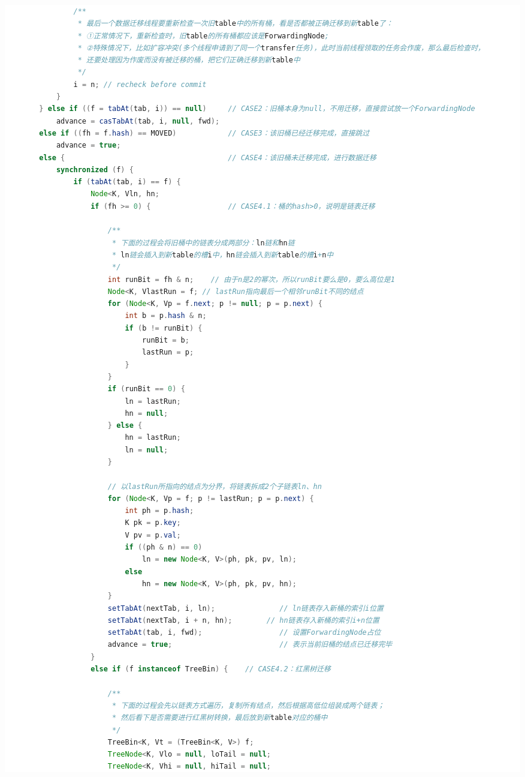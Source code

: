 ``` java
                /**
                 * 最后一个数据迁移线程要重新检查一次旧table中的所有桶，看是否都被正确迁移到新table了：
                 * ①正常情况下，重新检查时，旧table的所有桶都应该是ForwardingNode;
                 * ②特殊情况下，比如扩容冲突(多个线程申请到了同一个transfer任务)，此时当前线程领取的任务会作废，那么最后检查时，
                 * 还要处理因为作废而没有被迁移的桶，把它们正确迁移到新table中
                 */
                i = n; // recheck before commit
            }
        } else if ((f = tabAt(tab, i)) == null)     // CASE2：旧桶本身为null，不用迁移，直接尝试放一个ForwardingNode
            advance = casTabAt(tab, i, null, fwd);
        else if ((fh = f.hash) == MOVED)            // CASE3：该旧桶已经迁移完成，直接跳过
            advance = true;
        else {                                      // CASE4：该旧桶未迁移完成，进行数据迁移
            synchronized (f) {
                if (tabAt(tab, i) == f) {
                    Node<K, Vln, hn;
                    if (fh >= 0) {                  // CASE4.1：桶的hash>0，说明是链表迁移

                        /**
                         * 下面的过程会将旧桶中的链表分成两部分：ln链和hn链
                         * ln链会插入到新table的槽i中，hn链会插入到新table的槽i+n中
                         */
                        int runBit = fh & n;    // 由于n是2的幂次，所以runBit要么是0，要么高位是1
                        Node<K, VlastRun = f; // lastRun指向最后一个相邻runBit不同的结点
                        for (Node<K, Vp = f.next; p != null; p = p.next) {
                            int b = p.hash & n;
                            if (b != runBit) {
                                runBit = b;
                                lastRun = p;
                            }
                        }
                        if (runBit == 0) {
                            ln = lastRun;
                            hn = null;
                        } else {
                            hn = lastRun;
                            ln = null;
                        }

                        // 以lastRun所指向的结点为分界，将链表拆成2个子链表ln、hn
                        for (Node<K, Vp = f; p != lastRun; p = p.next) {
                            int ph = p.hash;
                            K pk = p.key;
                            V pv = p.val;
                            if ((ph & n) == 0)
                                ln = new Node<K, V>(ph, pk, pv, ln);
                            else
                                hn = new Node<K, V>(ph, pk, pv, hn);
                        }
                        setTabAt(nextTab, i, ln);               // ln链表存入新桶的索引i位置
                        setTabAt(nextTab, i + n, hn);        // hn链表存入新桶的索引i+n位置
                        setTabAt(tab, i, fwd);                  // 设置ForwardingNode占位
                        advance = true;                         // 表示当前旧桶的结点已迁移完毕
                    }
                    else if (f instanceof TreeBin) {    // CASE4.2：红黑树迁移

                        /**
                         * 下面的过程会先以链表方式遍历，复制所有结点，然后根据高低位组装成两个链表；
                         * 然后看下是否需要进行红黑树转换，最后放到新table对应的桶中
                         */
                        TreeBin<K, Vt = (TreeBin<K, V>) f;
                        TreeNode<K, Vlo = null, loTail = null;
                        TreeNode<K, Vhi = null, hiTail = null;
```